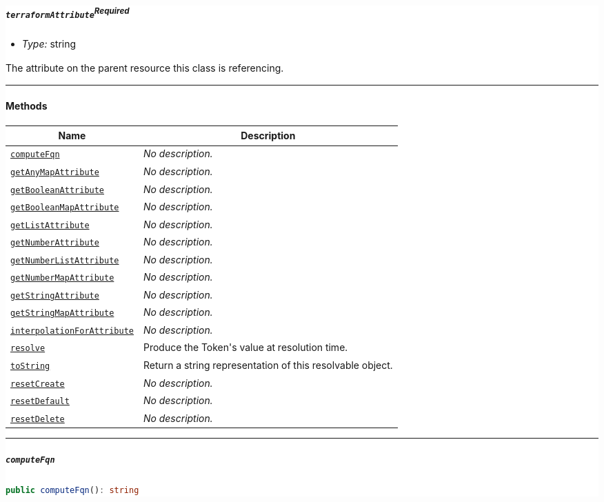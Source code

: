 
##### `terraformAttribute`<sup>Required</sup> <a name="terraformAttribute" id="@cdktf/provider-hcp.hvnRoute.HvnRouteTimeoutsOutputReference.Initializer.parameter.terraformAttribute"></a>

- *Type:* string

The attribute on the parent resource this class is referencing.

---

#### Methods <a name="Methods" id="Methods"></a>

| **Name** | **Description** |
| --- | --- |
| <code><a href="#@cdktf/provider-hcp.hvnRoute.HvnRouteTimeoutsOutputReference.computeFqn">computeFqn</a></code> | *No description.* |
| <code><a href="#@cdktf/provider-hcp.hvnRoute.HvnRouteTimeoutsOutputReference.getAnyMapAttribute">getAnyMapAttribute</a></code> | *No description.* |
| <code><a href="#@cdktf/provider-hcp.hvnRoute.HvnRouteTimeoutsOutputReference.getBooleanAttribute">getBooleanAttribute</a></code> | *No description.* |
| <code><a href="#@cdktf/provider-hcp.hvnRoute.HvnRouteTimeoutsOutputReference.getBooleanMapAttribute">getBooleanMapAttribute</a></code> | *No description.* |
| <code><a href="#@cdktf/provider-hcp.hvnRoute.HvnRouteTimeoutsOutputReference.getListAttribute">getListAttribute</a></code> | *No description.* |
| <code><a href="#@cdktf/provider-hcp.hvnRoute.HvnRouteTimeoutsOutputReference.getNumberAttribute">getNumberAttribute</a></code> | *No description.* |
| <code><a href="#@cdktf/provider-hcp.hvnRoute.HvnRouteTimeoutsOutputReference.getNumberListAttribute">getNumberListAttribute</a></code> | *No description.* |
| <code><a href="#@cdktf/provider-hcp.hvnRoute.HvnRouteTimeoutsOutputReference.getNumberMapAttribute">getNumberMapAttribute</a></code> | *No description.* |
| <code><a href="#@cdktf/provider-hcp.hvnRoute.HvnRouteTimeoutsOutputReference.getStringAttribute">getStringAttribute</a></code> | *No description.* |
| <code><a href="#@cdktf/provider-hcp.hvnRoute.HvnRouteTimeoutsOutputReference.getStringMapAttribute">getStringMapAttribute</a></code> | *No description.* |
| <code><a href="#@cdktf/provider-hcp.hvnRoute.HvnRouteTimeoutsOutputReference.interpolationForAttribute">interpolationForAttribute</a></code> | *No description.* |
| <code><a href="#@cdktf/provider-hcp.hvnRoute.HvnRouteTimeoutsOutputReference.resolve">resolve</a></code> | Produce the Token's value at resolution time. |
| <code><a href="#@cdktf/provider-hcp.hvnRoute.HvnRouteTimeoutsOutputReference.toString">toString</a></code> | Return a string representation of this resolvable object. |
| <code><a href="#@cdktf/provider-hcp.hvnRoute.HvnRouteTimeoutsOutputReference.resetCreate">resetCreate</a></code> | *No description.* |
| <code><a href="#@cdktf/provider-hcp.hvnRoute.HvnRouteTimeoutsOutputReference.resetDefault">resetDefault</a></code> | *No description.* |
| <code><a href="#@cdktf/provider-hcp.hvnRoute.HvnRouteTimeoutsOutputReference.resetDelete">resetDelete</a></code> | *No description.* |

---

##### `computeFqn` <a name="computeFqn" id="@cdktf/provider-hcp.hvnRoute.HvnRouteTimeoutsOutputReference.computeFqn"></a>

```typescript
public computeFqn(): string
```
